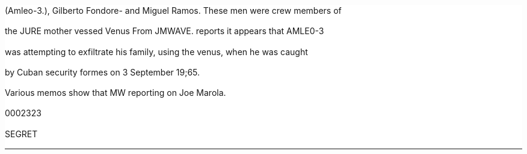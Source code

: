 (Amleo-3.), Gilberto Fondore- and Miguel Ramos. These men were crew members of

the JURE mother vessed Venus From JMWAVE. reports it appears that AMLE0-3

was attempting to exfiltrate his family, using the venus, when he was caught

by Cuban security formes on 3 September 19;65.

Various memos show that MW reporting on Joe Marola.

0002323

SEGRET

---

